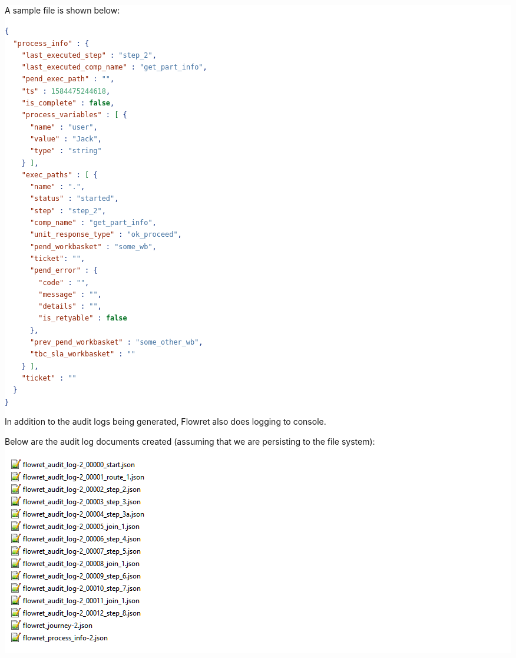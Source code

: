 A sample file is shown below:

```json
{
  "process_info" : {
    "last_executed_step" : "step_2",
    "last_executed_comp_name" : "get_part_info",
    "pend_exec_path" : "",
    "ts" : 1584475244618,
    "is_complete" : false,
    "process_variables" : [ {
      "name" : "user",
      "value" : "Jack",
      "type" : "string"
    } ],
    "exec_paths" : [ {
      "name" : ".",
      "status" : "started",
      "step" : "step_2",
      "comp_name" : "get_part_info",
      "unit_response_type" : "ok_proceed",
      "pend_workbasket" : "some_wb",
      "ticket": "",
      "pend_error" : {
        "code" : "",
        "message" : "",
        "details" : "",
        "is_retyable" : false
      },
      "prev_pend_workbasket" : "some_other_wb",
      "tbc_sla_workbasket" : ""
    } ],
    "ticket" : ""
  }
}
```

In addition to the audit logs being generated, Flowret also does logging to console.

Below are the audit log documents created (assuming that we are persisting to the file system):

![Audit Log Documents](audit_log.png)
